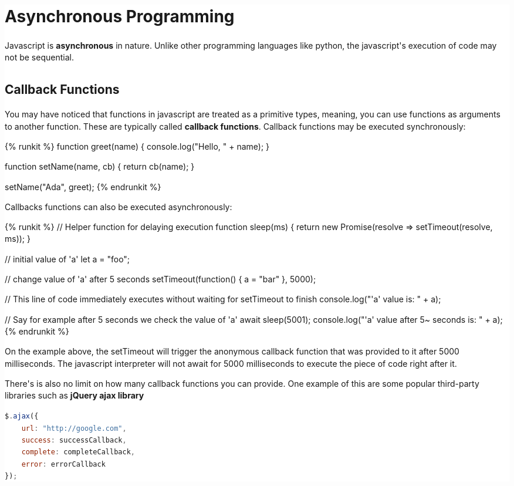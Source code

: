 # Asynchronous Programming

Javascript is **asynchronous** in nature. Unlike other programming languages like python, the javascript's execution of code may not be sequential. 

## Callback Functions

You may have noticed that functions in javascript are treated as a primitive types, meaning, you can use functions as arguments to another function. These are typically called **callback functions**. Callback functions may be executed synchronously:

{% runkit %}
function greet(name) {
    console.log("Hello, " + name);
}

function setName(name, cb) {
    return cb(name);
}

setName("Ada", greet);
{% endrunkit %}

Callbacks functions can also be executed asynchronously:

{% runkit %}
// Helper function for delaying execution
function sleep(ms) {
  return new Promise(resolve => setTimeout(resolve, ms));
}

// initial value of 'a'
let a = "foo";

// change value of 'a' after 5 seconds
setTimeout(function() { a = "bar" }, 5000);

// This line of code immediately executes without waiting for setTimeout to finish
console.log("'a' value is: " + a);

// Say for example after 5 seconds we check the value of 'a'
await sleep(5001);
console.log("'a' value after 5~ seconds is: " + a);
{% endrunkit %}

On the example above, the setTimeout will trigger the anonymous callback function that was provided to it after 5000 milliseconds. The javascript interpreter will not await for 5000 milliseconds to execute the piece of code right after it.

There's is also no limit on how many callback functions you can provide. One example of this are some popular third-party libraries such as **jQuery ajax library**

```javascript
$.ajax({
    url: "http://google.com",
    success: successCallback,
    complete: completeCallback,
    error: errorCallback
});
```
